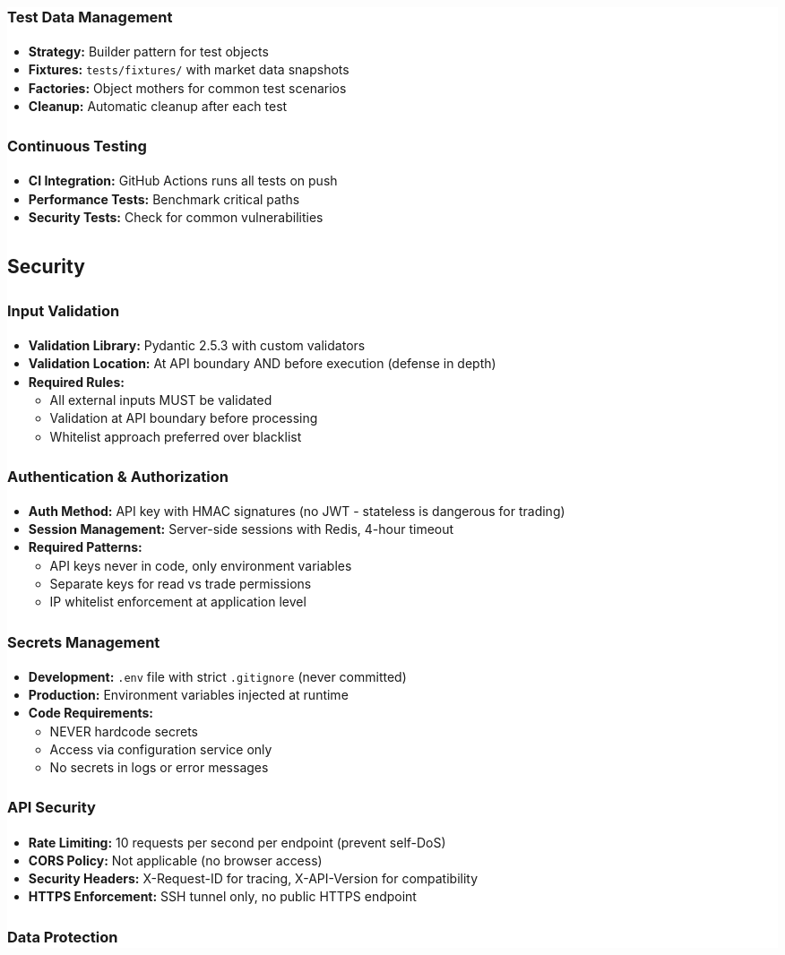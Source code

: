 ### Test Data Management

- **Strategy:** Builder pattern for test objects
- **Fixtures:** `tests/fixtures/` with market data snapshots
- **Factories:** Object mothers for common test scenarios
- **Cleanup:** Automatic cleanup after each test

### Continuous Testing

- **CI Integration:** GitHub Actions runs all tests on push
- **Performance Tests:** Benchmark critical paths
- **Security Tests:** Check for common vulnerabilities

## Security

### Input Validation

- **Validation Library:** Pydantic 2.5.3 with custom validators
- **Validation Location:** At API boundary AND before execution (defense in depth)
- **Required Rules:**
  - All external inputs MUST be validated
  - Validation at API boundary before processing
  - Whitelist approach preferred over blacklist

### Authentication & Authorization

- **Auth Method:** API key with HMAC signatures (no JWT - stateless is dangerous for trading)
- **Session Management:** Server-side sessions with Redis, 4-hour timeout
- **Required Patterns:**
  - API keys never in code, only environment variables
  - Separate keys for read vs trade permissions
  - IP whitelist enforcement at application level

### Secrets Management

- **Development:** `.env` file with strict `.gitignore` (never committed)
- **Production:** Environment variables injected at runtime
- **Code Requirements:**
  - NEVER hardcode secrets
  - Access via configuration service only
  - No secrets in logs or error messages

### API Security

- **Rate Limiting:** 10 requests per second per endpoint (prevent self-DoS)
- **CORS Policy:** Not applicable (no browser access)
- **Security Headers:** X-Request-ID for tracing, X-API-Version for compatibility
- **HTTPS Enforcement:** SSH tunnel only, no public HTTPS endpoint

### Data Protection
